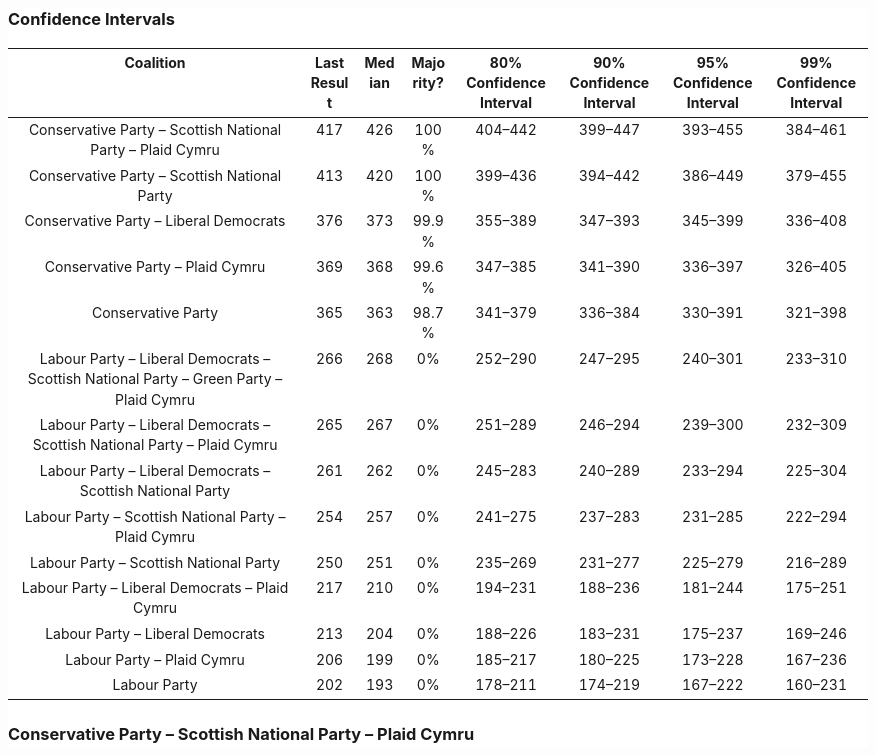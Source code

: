### Confidence Intervals

| Coalition | Last Result | Median | Majority? | 80% Confidence Interval | 90% Confidence Interval | 95% Confidence Interval | 99% Confidence Interval |
|:---------:|:-----------:|:------:|:---------:|:-----------------------:|:-----------------------:|:-----------------------:|:-----------------------:|
| Conservative Party – Scottish National Party – Plaid Cymru | 417 | 426 | 100% | 404–442 | 399–447 | 393–455 | 384–461 |
| Conservative Party – Scottish National Party | 413 | 420 | 100% | 399–436 | 394–442 | 386–449 | 379–455 |
| Conservative Party – Liberal Democrats | 376 | 373 | 99.9% | 355–389 | 347–393 | 345–399 | 336–408 |
| Conservative Party – Plaid Cymru | 369 | 368 | 99.6% | 347–385 | 341–390 | 336–397 | 326–405 |
| Conservative Party | 365 | 363 | 98.7% | 341–379 | 336–384 | 330–391 | 321–398 |
| Labour Party – Liberal Democrats – Scottish National Party – Green Party – Plaid Cymru | 266 | 268 | 0% | 252–290 | 247–295 | 240–301 | 233–310 |
| Labour Party – Liberal Democrats – Scottish National Party – Plaid Cymru | 265 | 267 | 0% | 251–289 | 246–294 | 239–300 | 232–309 |
| Labour Party – Liberal Democrats – Scottish National Party | 261 | 262 | 0% | 245–283 | 240–289 | 233–294 | 225–304 |
| Labour Party – Scottish National Party – Plaid Cymru | 254 | 257 | 0% | 241–275 | 237–283 | 231–285 | 222–294 |
| Labour Party – Scottish National Party | 250 | 251 | 0% | 235–269 | 231–277 | 225–279 | 216–289 |
| Labour Party – Liberal Democrats – Plaid Cymru | 217 | 210 | 0% | 194–231 | 188–236 | 181–244 | 175–251 |
| Labour Party – Liberal Democrats | 213 | 204 | 0% | 188–226 | 183–231 | 175–237 | 169–246 |
| Labour Party – Plaid Cymru | 206 | 199 | 0% | 185–217 | 180–225 | 173–228 | 167–236 |
| Labour Party | 202 | 193 | 0% | 178–211 | 174–219 | 167–222 | 160–231 |

### Conservative Party – Scottish National Party – Plaid Cymru
